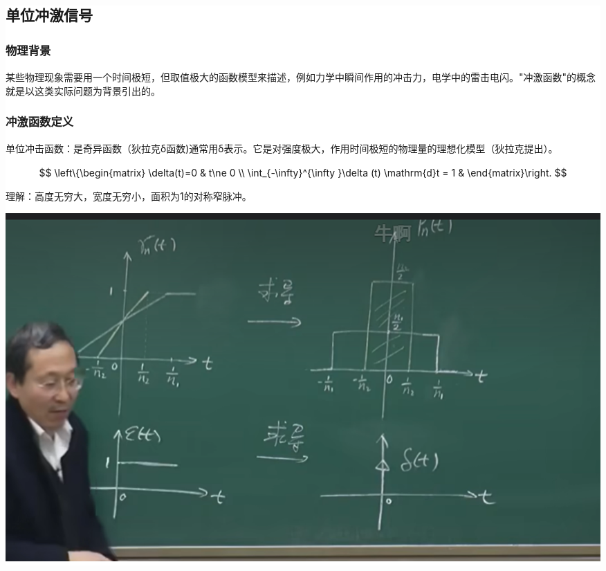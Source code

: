 ## 单位冲激信号

### 物理背景

某些物理现象需要用一个时间极短，但取值极大的函数模型来描述，例如力学中瞬间作用的冲击力，电学中的雷击电闪。"冲激函数"的概念就是以这类实际问题为背景引出的。

### 冲激函数定义

单位冲击函数：是奇异函数（狄拉克δ函数)通常用δ表示。它是对强度极大，作用时间极短的物理量的理想化模型（狄拉克提出）。

$$
\left\{\begin{matrix}
 \delta(t)=0 & t\ne 0 \\
 \int_{-\infty}^{\infty }\delta (t) \mathrm{d}t = 1   &
\end{matrix}\right.
$$

理解：高度无穷大，宽度无穷小，面积为1的对称窄脉冲。

![](信号与系统-基本信号.assets/2024-08-26-10-15-43-image.png)
